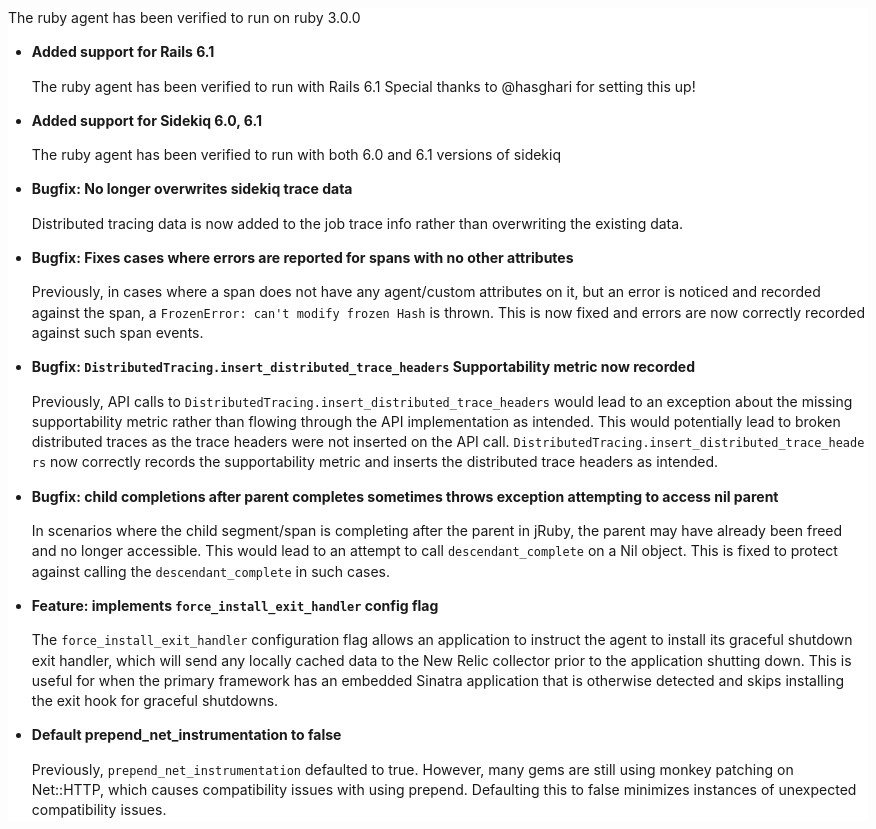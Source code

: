   The ruby agent has been verified to run on ruby 3.0.0

- **Added support for Rails 6.1**

  The ruby agent has been verified to run with Rails 6.1
  Special thanks to @hasghari for setting this up!

- **Added support for Sidekiq 6.0, 6.1**

  The ruby agent has been verified to run with both 6.0 and 6.1 versions of sidekiq

- **Bugfix: No longer overwrites sidekiq trace data**

  Distributed tracing data is now added to the job trace info rather than overwriting the existing data.

- **Bugfix: Fixes cases where errors are reported for spans with no other attributes**

  Previously, in cases where a span does not have any agent/custom attributes on it, but an error
  is noticed and recorded against the span, a `FrozenError: can't modify frozen Hash` is thrown.
  This is now fixed and errors are now correctly recorded against such span events.

- **Bugfix: `DistributedTracing.insert_distributed_trace_headers` Supportability metric now recorded**

  Previously, API calls to `DistributedTracing.insert_distributed_trace_headers` would lead to an exception
  about the missing supportability metric rather than flowing through the API implementation as intended.
  This would potentially lead to broken distributed traces as the trace headers were not inserted on the API call.
  `DistributedTracing.insert_distributed_trace_headers` now correctly records the supportability metric and
  inserts the distributed trace headers as intended.

- **Bugfix: child completions after parent completes sometimes throws exception attempting to access nil parent**

  In scenarios where the child segment/span is completing after the parent in jRuby, the parent may have already
  been freed and no longer accessible. This would lead to an attempt to call `descendant_complete` on a Nil
  object. This is fixed to protect against calling the `descendant_complete` in such cases.

- **Feature: implements `force_install_exit_handler` config flag**

  The `force_install_exit_handler` configuration flag allows an application to instruct the agent to install its
  graceful shutdown exit handler, which will send any locally cached data to the New Relic collector prior to the
  application shutting down. This is useful for when the primary framework has an embedded Sinatra application that
  is otherwise detected and skips installing the exit hook for graceful shutdowns.

- **Default prepend_net_instrumentation to false**

  Previously, `prepend_net_instrumentation` defaulted to true. However, many gems are still using monkey patching on Net::HTTP, which causes compatibility issues with using prepend. Defaulting this to false minimizes instances of
  unexpected compatibility issues.
